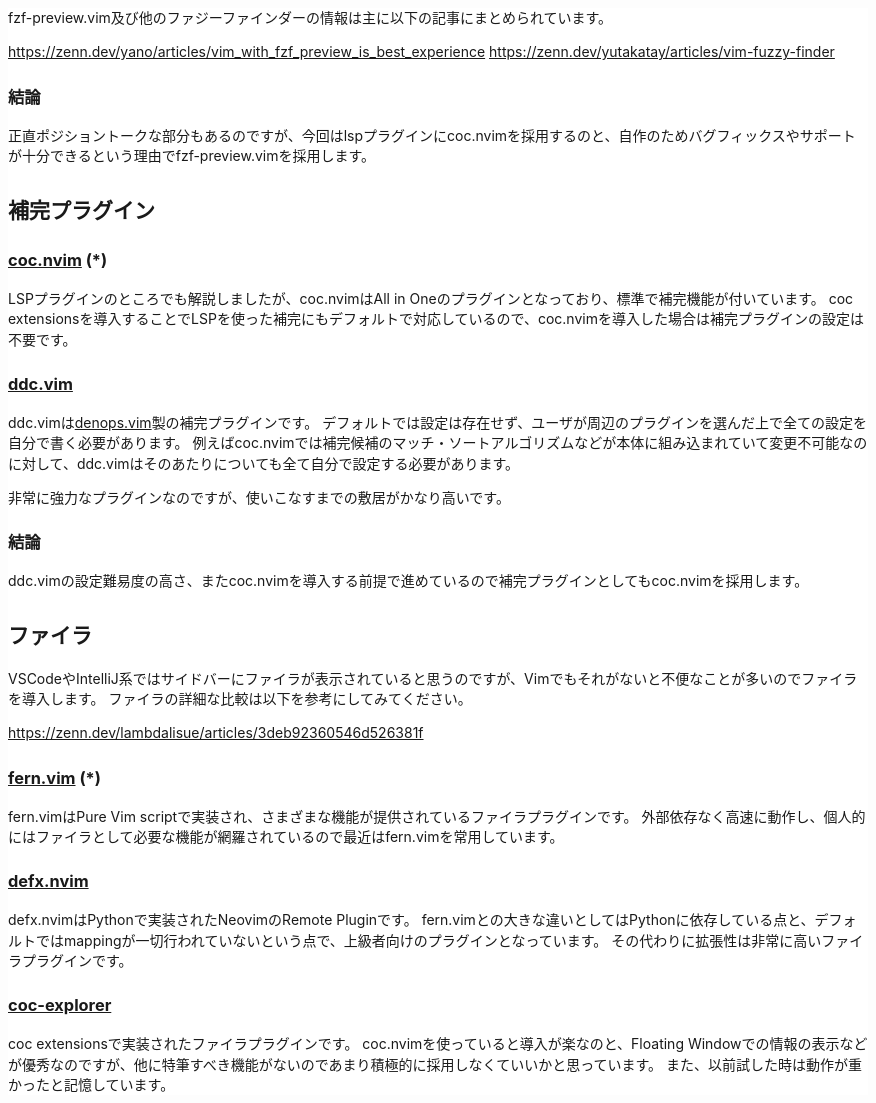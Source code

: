 fzf-preview.vim及び他のファジーファインダーの情報は主に以下の記事にまとめられています。

https://zenn.dev/yano/articles/vim_with_fzf_preview_is_best_experience
https://zenn.dev/yutakatay/articles/vim-fuzzy-finder

### 結論

正直ポジショントークな部分もあるのですが、今回はlspプラグインにcoc.nvimを採用するのと、自作のためバグフィックスやサポートが十分できるという理由でfzf-preview.vimを採用します。

## 補完プラグイン

### [coc.nvim](https://github.com/neoclide/coc.nvim) (*)

LSPプラグインのところでも解説しましたが、coc.nvimはAll in Oneのプラグインとなっており、標準で補完機能が付いています。
coc extensionsを導入することでLSPを使った補完にもデフォルトで対応しているので、coc.nvimを導入した場合は補完プラグインの設定は不要です。

### [ddc.vim](https://github.com/Shougo/ddc.vim)

ddc.vimは[denops.vim](https://github.com/vim-denops/denops.vim)製の補完プラグインです。
デフォルトでは設定は存在せず、ユーザが周辺のプラグインを選んだ上で全ての設定を自分で書く必要があります。
例えばcoc.nvimでは補完候補のマッチ・ソートアルゴリズムなどが本体に組み込まれていて変更不可能なのに対して、ddc.vimはそのあたりについても全て自分で設定する必要があります。

非常に強力なプラグインなのですが、使いこなすまでの敷居がかなり高いです。

### 結論

ddc.vimの設定難易度の高さ、またcoc.nvimを導入する前提で進めているので補完プラグインとしてもcoc.nvimを採用します。

## ファイラ

VSCodeやIntelliJ系ではサイドバーにファイラが表示されていると思うのですが、Vimでもそれがないと不便なことが多いのでファイラを導入します。
ファイラの詳細な比較は以下を参考にしてみてください。

https://zenn.dev/lambdalisue/articles/3deb92360546d526381f

### [fern.vim](https://github.com/lambdalisue/fern.vim) (*)

fern.vimはPure Vim scriptで実装され、さまざまな機能が提供されているファイラプラグインです。
外部依存なく高速に動作し、個人的にはファイラとして必要な機能が網羅されているので最近はfern.vimを常用しています。

### [defx.nvim](https://github.com/Shougo/defx.nvim)

defx.nvimはPythonで実装されたNeovimのRemote Pluginです。
fern.vimとの大きな違いとしてはPythonに依存している点と、デフォルトではmappingが一切行われていないという点で、上級者向けのプラグインとなっています。
その代わりに拡張性は非常に高いファイラプラグインです。

### [coc-explorer](https://github.com/weirongxu/coc-explorer)

coc extensionsで実装されたファイラプラグインです。
coc.nvimを使っていると導入が楽なのと、Floating Windowでの情報の表示などが優秀なのですが、他に特筆すべき機能がないのであまり積極的に採用しなくていいかと思っています。
また、以前試した時は動作が重かったと記憶しています。
